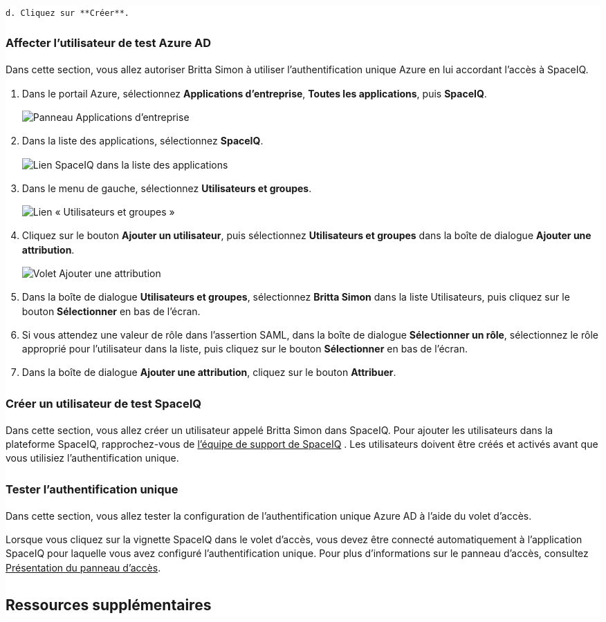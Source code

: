     d. Cliquez sur **Créer**.

### <a name="assign-the-azure-ad-test-user"></a>Affecter l’utilisateur de test Azure AD

Dans cette section, vous allez autoriser Britta Simon à utiliser l’authentification unique Azure en lui accordant l’accès à SpaceIQ.

1. Dans le portail Azure, sélectionnez **Applications d’entreprise**, **Toutes les applications**, puis **SpaceIQ**.

    ![Panneau Applications d’entreprise](common/enterprise-applications.png)

2. Dans la liste des applications, sélectionnez **SpaceIQ**.

    ![Lien SpaceIQ dans la liste des applications](common/all-applications.png)

3. Dans le menu de gauche, sélectionnez **Utilisateurs et groupes**.

    ![Lien « Utilisateurs et groupes »](common/users-groups-blade.png)

4. Cliquez sur le bouton **Ajouter un utilisateur**, puis sélectionnez **Utilisateurs et groupes** dans la boîte de dialogue **Ajouter une attribution**.

    ![Volet Ajouter une attribution](common/add-assign-user.png)

5. Dans la boîte de dialogue **Utilisateurs et groupes**, sélectionnez **Britta Simon** dans la liste Utilisateurs, puis cliquez sur le bouton **Sélectionner** en bas de l’écran.

6. Si vous attendez une valeur de rôle dans l’assertion SAML, dans la boîte de dialogue **Sélectionner un rôle**, sélectionnez le rôle approprié pour l’utilisateur dans la liste, puis cliquez sur le bouton **Sélectionner** en bas de l’écran.

7. Dans la boîte de dialogue **Ajouter une attribution**, cliquez sur le bouton **Attribuer**.

### <a name="create-spaceiq-test-user"></a>Créer un utilisateur de test SpaceIQ

Dans cette section, vous allez créer un utilisateur appelé Britta Simon dans SpaceIQ. Pour ajouter les utilisateurs dans la plateforme SpaceIQ, rapprochez-vous de [l’équipe de support de SpaceIQ](mailto:eng@spaceiq.com) . Les utilisateurs doivent être créés et activés avant que vous utilisiez l’authentification unique.

### <a name="test-single-sign-on"></a>Tester l’authentification unique

Dans cette section, vous allez tester la configuration de l’authentification unique Azure AD à l’aide du volet d’accès.

Lorsque vous cliquez sur la vignette SpaceIQ dans le volet d’accès, vous devez être connecté automatiquement à l’application SpaceIQ pour laquelle vous avez configuré l’authentification unique. Pour plus d’informations sur le panneau d’accès, consultez [Présentation du panneau d’accès](https://docs.microsoft.com/azure/active-directory/active-directory-saas-access-panel-introduction).

## <a name="additional-resources"></a>Ressources supplémentaires
